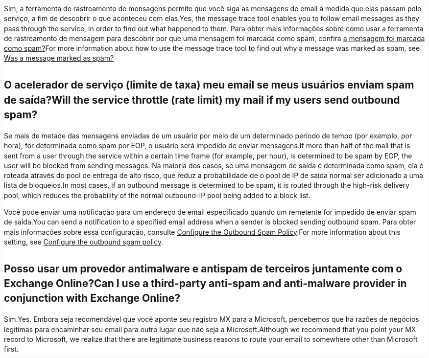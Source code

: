 <span data-ttu-id="88c6c-153">Sim, a ferramenta de rastreamento de mensagens permite que você siga as mensagens de email à medida que elas passam pelo serviço, a fim de descobrir o que aconteceu com elas.</span><span class="sxs-lookup"><span data-stu-id="88c6c-153">Yes, the message trace tool enables you to follow email messages as they pass through the service, in order to find out what happened to them.</span></span> <span data-ttu-id="88c6c-154">Para obter mais informações sobre como usar a ferramenta de rastreamento de mensagem para descobrir por que uma mensagem foi marcada como spam, confira [a mensagem foi marcada como spam?](https://docs.microsoft.com/exchange/monitoring/trace-an-email-message/message-trace-faq#was-a-message-marked-as-spam)</span><span class="sxs-lookup"><span data-stu-id="88c6c-154">For more information about how to use the message trace tool to find out why a message was marked as spam, see [Was a message marked as spam?](https://docs.microsoft.com/exchange/monitoring/trace-an-email-message/message-trace-faq#was-a-message-marked-as-spam)</span></span>

## <a name="will-the-service-throttle-rate-limit-my-mail-if-my-users-send-outbound-spam"></a><span data-ttu-id="88c6c-155">O acelerador de serviço (limite de taxa) meu email se meus usuários enviam spam de saída?</span><span class="sxs-lookup"><span data-stu-id="88c6c-155">Will the service throttle (rate limit) my mail if my users send outbound spam?</span></span>

<span data-ttu-id="88c6c-156">Se mais de metade das mensagens enviadas de um usuário por meio de um determinado período de tempo (por exemplo, por hora), for determinada como spam por EOP, o usuário será impedido de enviar mensagens.</span><span class="sxs-lookup"><span data-stu-id="88c6c-156">If more than half of the mail that is sent from a user through the service within a certain time frame (for example, per hour), is determined to be spam by EOP, the user will be blocked from sending messages.</span></span> <span data-ttu-id="88c6c-157">Na maioria dos casos, se uma mensagem de saída é determinada como spam, ela é roteada através do pool de entrega de alto risco, que reduz a probabilidade de o pool de IP de saída normal ser adicionado a uma lista de bloqueios.</span><span class="sxs-lookup"><span data-stu-id="88c6c-157">In most cases, if an outbound message is determined to be spam, it is routed through the high-risk delivery pool, which reduces the probability of the normal outbound-IP pool being added to a block list.</span></span>

<span data-ttu-id="88c6c-158">Você pode enviar uma notificação para um endereço de email especificado quando um remetente for impedido de enviar spam de saída.</span><span class="sxs-lookup"><span data-stu-id="88c6c-158">You can send a notification to a specified email address when a sender is blocked sending outbound spam.</span></span> <span data-ttu-id="88c6c-159">Para obter mais informações sobre essa configuração, consulte [Configure the Outbound Spam Policy](configure-the-outbound-spam-policy.md).</span><span class="sxs-lookup"><span data-stu-id="88c6c-159">For more information about this setting, see [Configure the outbound spam policy](configure-the-outbound-spam-policy.md).</span></span>

## <a name="can-i-use-a-third-party-anti-spam-and-anti-malware-provider-in-conjunction-with-exchange-online"></a><span data-ttu-id="88c6c-160">Posso usar um provedor antimalware e antispam de terceiros juntamente com o Exchange Online?</span><span class="sxs-lookup"><span data-stu-id="88c6c-160">Can I use a third-party anti-spam and anti-malware provider in conjunction with Exchange Online?</span></span>

<span data-ttu-id="88c6c-161">Sim.</span><span class="sxs-lookup"><span data-stu-id="88c6c-161">Yes.</span></span> <span data-ttu-id="88c6c-162">Embora seja recomendável que você aponte seu registro MX para a Microsoft, percebemos que há razões de negócios legítimas para encaminhar seu email para outro lugar que não seja a Microsoft.</span><span class="sxs-lookup"><span data-stu-id="88c6c-162">Although we recommend that you point your MX record to Microsoft, we realize that there are legitimate business reasons to route your email to somewhere other than Microsoft first.</span></span>
